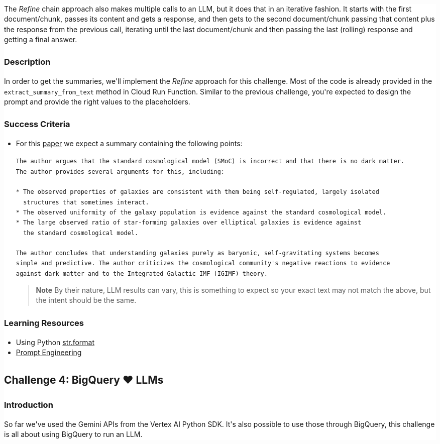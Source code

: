 The *Refine* chain approach also makes multiple calls to an LLM, but it does that in an iterative fashion. It starts with the first document/chunk, passes its content and gets a response, and then gets to the second document/chunk passing that content plus the response from the previous call, iterating until the last document/chunk and then passing the last (rolling) response and getting a final answer.

### Description

In order to get the summaries, we'll implement the *Refine* approach for this challenge. Most of the code is already provided in the `extract_summary_from_text` method in Cloud Run Function. Similar to the previous challenge, you're expected to design the prompt and provide the right values to the placeholders.

### Success Criteria

- For this [paper](https://arxiv.org/pdf/2310.01473) we expect a summary containing the following points:

  ```text
  The author argues that the standard cosmological model (SMoC) is incorrect and that there is no dark matter.
  The author provides several arguments for this, including:

  * The observed properties of galaxies are consistent with them being self-regulated, largely isolated
    structures that sometimes interact.
  * The observed uniformity of the galaxy population is evidence against the standard cosmological model.
  * The large observed ratio of star-forming galaxies over elliptical galaxies is evidence against
    the standard cosmological model.

  The author concludes that understanding galaxies purely as baryonic, self-gravitating systems becomes
  simple and predictive. The author criticizes the cosmological community's negative reactions to evidence
  against dark matter and to the Integrated Galactic IMF (IGIMF) theory.
  ```

  > **Note** By their nature, LLM results can vary, this is something to expect so your exact text may not match the above, but the intent should be the same.

### Learning Resources

- Using Python [str.format](https://www.w3schools.com/python/ref_string_format.asp)
- [Prompt Engineering](https://cloud.google.com/vertex-ai/docs/generative-ai/text/text-prompts)

## Challenge 4: BigQuery &#10084; LLMs

### Introduction

So far we've used the Gemini APIs from the Vertex AI Python SDK. It's also possible to use those through BigQuery, this challenge is all about using BigQuery to run an LLM.
